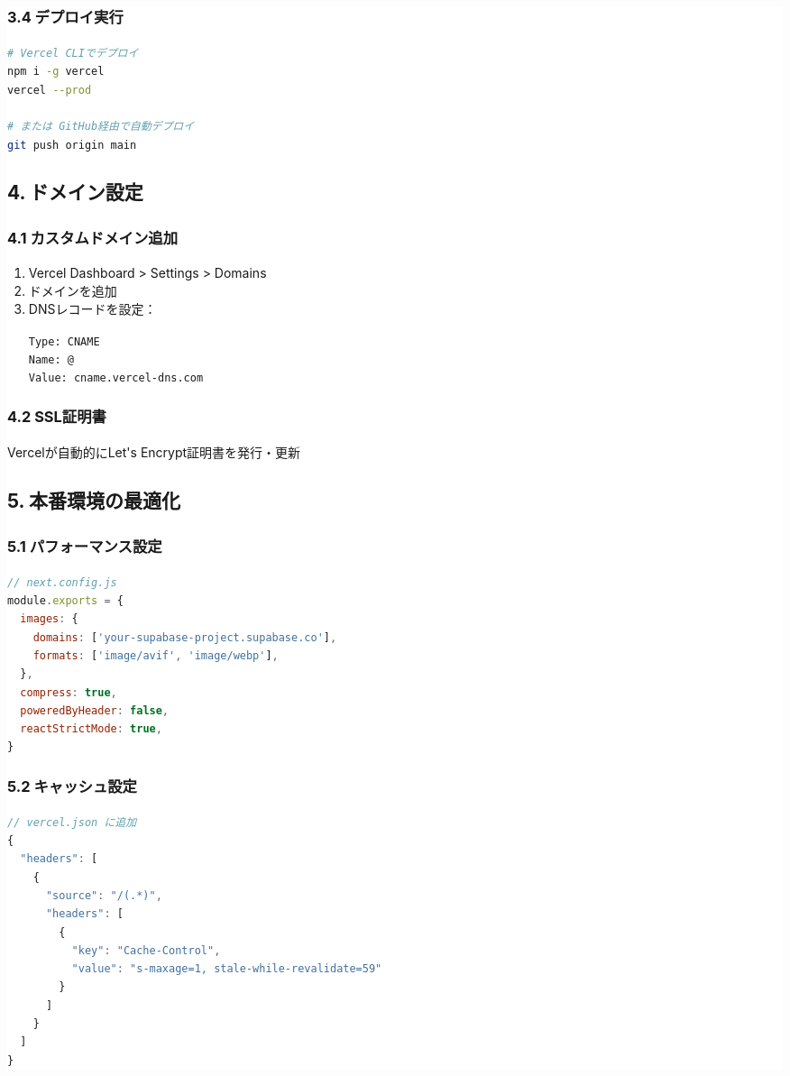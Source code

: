 ### 3.4 デプロイ実行

```bash
# Vercel CLIでデプロイ
npm i -g vercel
vercel --prod

# または GitHub経由で自動デプロイ
git push origin main
```

## 4. ドメイン設定

### 4.1 カスタムドメイン追加

1. Vercel Dashboard > Settings > Domains
2. ドメインを追加
3. DNSレコードを設定：
   ```
   Type: CNAME
   Name: @
   Value: cname.vercel-dns.com
   ```

### 4.2 SSL証明書

Vercelが自動的にLet's Encrypt証明書を発行・更新

## 5. 本番環境の最適化

### 5.1 パフォーマンス設定

```javascript
// next.config.js
module.exports = {
  images: {
    domains: ['your-supabase-project.supabase.co'],
    formats: ['image/avif', 'image/webp'],
  },
  compress: true,
  poweredByHeader: false,
  reactStrictMode: true,
}
```

### 5.2 キャッシュ設定

```javascript
// vercel.json に追加
{
  "headers": [
    {
      "source": "/(.*)",
      "headers": [
        {
          "key": "Cache-Control",
          "value": "s-maxage=1, stale-while-revalidate=59"
        }
      ]
    }
  ]
}
```

